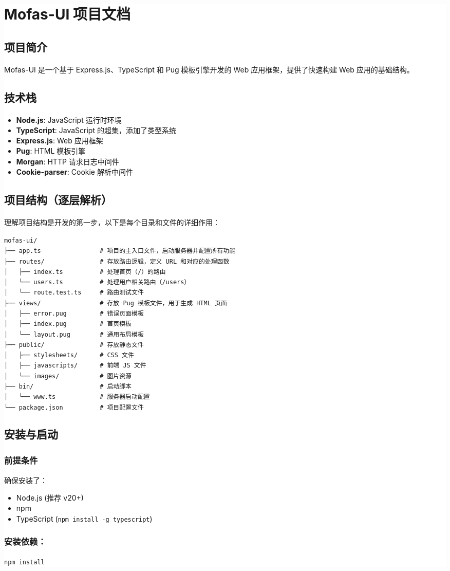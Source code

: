 # Mofas-UI 项目文档

## 项目简介

Mofas-UI 是一个基于 Express.js、TypeScript 和 Pug 模板引擎开发的 Web 应用框架，提供了快速构建 Web 应用的基础结构。

## 技术栈

- **Node.js**: JavaScript 运行时环境
- **TypeScript**: JavaScript 的超集，添加了类型系统
- **Express.js**: Web 应用框架
- **Pug**: HTML 模板引擎
- **Morgan**: HTTP 请求日志中间件
- **Cookie-parser**: Cookie 解析中间件

## 项目结构（逐层解析）
理解项目结构是开发的第一步，以下是每个目录和文件的详细作用：
```
mofas-ui/
├── app.ts                # 项目的主入口文件，启动服务器并配置所有功能
├── routes/               # 存放路由逻辑，定义 URL 和对应的处理函数
│   ├── index.ts          # 处理首页（/）的路由
│   └── users.ts          # 处理用户相关路由（/users）
│   └── route.test.ts     # 路由测试文件
├── views/                # 存放 Pug 模板文件，用于生成 HTML 页面
│   ├── error.pug         # 错误页面模板
│   ├── index.pug         # 首页模板
│   └── layout.pug        # 通用布局模板
├── public/               # 存放静态文件
│   ├── stylesheets/      # CSS 文件
│   ├── javascripts/      # 前端 JS 文件
│   └── images/           # 图片资源
├── bin/                  # 启动脚本
│   └── www.ts            # 服务器启动配置
└── package.json          # 项目配置文件
```

## 安装与启动

### 前提条件
确保安装了：
- Node.js (推荐 v20+)
- npm
- TypeScript (`npm install -g typescript`)

### 安装依赖：
```bash
npm install
```
